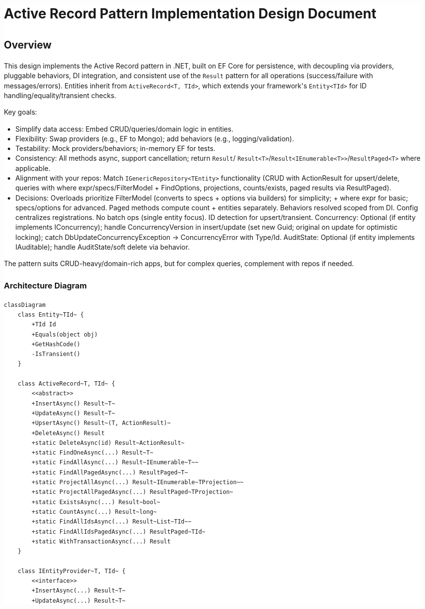 # Active Record Pattern Implementation Design Document

## Overview

This design implements the Active Record pattern in .NET, built on EF Core for persistence, with decoupling via providers, pluggable behaviors, DI integration, and consistent use of the `Result` pattern for all operations (success/failure with messages/errors). Entities inherit from `ActiveRecord<T, TId>`, which extends your framework's `Entity<TId>` for ID handling/equality/transient checks.

Key goals:
- Simplify data access: Embed CRUD/queries/domain logic in entities.
- Flexibility: Swap providers (e.g., EF to Mongo); add behaviors (e.g., logging/validation).
- Testability: Mock providers/behaviors; in-memory EF for tests.
- Consistency: All methods async, support cancellation; return `Result`/ `Result<T>`/`Result<IEnumerable<T>>`/`ResultPaged<T>` where applicable.
- Alignment with your repos: Match `IGenericRepository<TEntity>` functionality (CRUD with ActionResult for upsert/delete, queries with where expr/specs/FilterModel + FindOptions, projections, counts/exists, paged results via ResultPaged<T>).
- Decisions: Overloads prioritize FilterModel (converts to specs + options via builders) for simplicity; + where expr for basic; specs/options for advanced. Paged methods compute count + entities separately. Behaviors resolved scoped from DI. Config centralizes registrations. No batch ops (single entity focus). ID detection for upsert/transient. Concurrency: Optional (if entity implements IConcurrency); handle ConcurrencyVersion in insert/update (set new Guid; original on update for optimistic locking); catch DbUpdateConcurrencyException -> ConcurrencyError with Type/Id. AuditState: Optional (if entity implements IAuditable); handle AuditState/soft delete via behavior.

The pattern suits CRUD-heavy/domain-rich apps, but for complex queries, complement with repos if needed.

### Architecture Diagram

```mermaid
classDiagram
    class Entity~TId~ {
        +TId Id
        +Equals(object obj)
        +GetHashCode()
        -IsTransient()
    }

    class ActiveRecord~T, TId~ {
        <<abstract>>
        +InsertAsync() Result~T~
        +UpdateAsync() Result~T~
        +UpsertAsync() Result~(T, ActionResult)~
        +DeleteAsync() Result
        +static DeleteAsync(id) Result~ActionResult~
        +static FindOneAsync(...) Result~T~
        +static FindAllAsync(...) Result~IEnumerable~T~~
        +static FindAllPagedAsync(...) ResultPaged~T~
        +static ProjectAllAsync(...) Result~IEnumerable~TProjection~~
        +static ProjectAllPagedAsync(...) ResultPaged~TProjection~
        +static ExistsAsync(...) Result~bool~
        +static CountAsync(...) Result~long~
        +static FindAllIdsAsync(...) Result~List~TId~~
        +static FindAllIdsPagedAsync(...) ResultPaged~TId~
        +static WithTransactionAsync(...) Result
    }

    class IEntityProvider~T, TId~ {
        <<interface>>
        +InsertAsync(...) Result~T~
        +UpdateAsync(...) Result~T~
```